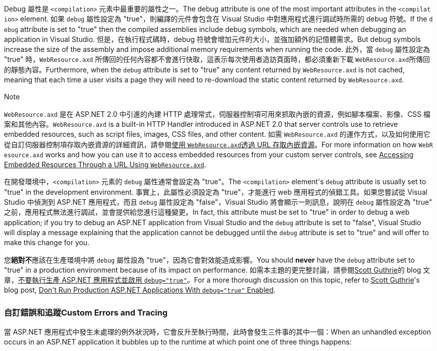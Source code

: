 <span data-ttu-id="f2234-141">Debug 屬性是 `<compilation>` 元素中最重要的屬性之一。</span><span class="sxs-lookup"><span data-stu-id="f2234-141">The debug attribute is one of the most important attributes in the `<compilation>` element.</span></span> <span data-ttu-id="f2234-142">如果 `debug` 屬性設定為 "true"，則編譯的元件會包含在 Visual Studio 中對應用程式進行調試時所需的 debug 符號。</span><span class="sxs-lookup"><span data-stu-id="f2234-142">If the `debug` attribute is set to "true" then the compiled assemblies include debug symbols, which are needed when debugging an application in Visual Studio.</span></span> <span data-ttu-id="f2234-143">但是，在執行程式碼時，debug 符號會增加元件的大小，並強加額外的記憶體需求。</span><span class="sxs-lookup"><span data-stu-id="f2234-143">But debug symbols increase the size of the assembly and impose additional memory requirements when running the code.</span></span> <span data-ttu-id="f2234-144">此外，當 `debug` 屬性設定為 "true" 時，`WebResource.axd` 所傳回的任何內容都不會進行快取，這表示每次使用者造訪頁面時，都必須重新下載 `WebResource.axd`所傳回的靜態內容。</span><span class="sxs-lookup"><span data-stu-id="f2234-144">Furthermore, when the `debug` attribute is set to "true" any content returned by `WebResource.axd` is not cached, meaning that each time a user visits a page they will need to re-download the static content returned by `WebResource.axd`.</span></span>

> [!NOTE]
> <span data-ttu-id="f2234-145">`WebResource.axd` 是在 ASP.NET 2.0 中引進的內建 HTTP 處理常式，伺服器控制項可用來抓取內嵌的資源，例如腳本檔案、影像、CSS 檔案和其他內容。</span><span class="sxs-lookup"><span data-stu-id="f2234-145">`WebResource.axd` is a built-in HTTP Handler introduced in ASP.NET 2.0 that server controls use to retrieve embedded resources, such as script files, images, CSS files, and other content.</span></span> <span data-ttu-id="f2234-146">如需 `WebResource.axd` 的運作方式，以及如何使用它從自訂伺服器控制項存取內嵌資源的詳細資訊，請參閱[使用 `WebResource.axd`透過 URL 存取內嵌資源](http://aspnet.4guysfromrolla.com/articles/080906-1.aspx)。</span><span class="sxs-lookup"><span data-stu-id="f2234-146">For more information on how `WebResource.axd` works and how you can use it to access embedded resources from your custom server controls, see [Accessing Embedded Resources Through a URL Using `WebResource.axd`](http://aspnet.4guysfromrolla.com/articles/080906-1.aspx).</span></span>

<span data-ttu-id="f2234-147">在開發環境中，`<compilation>` 元素的 `debug` 屬性通常會設定為 "true"。</span><span class="sxs-lookup"><span data-stu-id="f2234-147">The `<compilation>` element's `debug` attribute is usually set to "true" in the development environment.</span></span> <span data-ttu-id="f2234-148">事實上，此屬性必須設定為 "true"，才能進行 web 應用程式的偵錯工具。如果您嘗試從 Visual Studio 中偵測到 ASP.NET 應用程式，而且 `debug` 屬性設定為 "false"，Visual Studio 將會顯示一則訊息，說明在 `debug` 屬性設定為 "true" 之前，應用程式無法進行調試，並會提供給您進行這種變更。</span><span class="sxs-lookup"><span data-stu-id="f2234-148">In fact, this attribute must be set to "true" in order to debug a web application; if you try to debug an ASP.NET application from Visual Studio and the `debug` attribute is set to "false", Visual Studio will display a message explaining that the application cannot be debugged until the `debug` attribute is set to "true" and will offer to make this change for you.</span></span>

<span data-ttu-id="f2234-149">您**絕對不**應該在生產環境中將 `debug` 屬性設為 "true"，因為它會對效能造成影響。</span><span class="sxs-lookup"><span data-stu-id="f2234-149">You should **never** have the `debug` attribute set to "true" in a production environment because of its impact on performance.</span></span> <span data-ttu-id="f2234-150">如需本主題的更完整討論，請參閱[Scott Guthrie](https://weblogs.asp.net/scottgu/)的 blog 文章，[不要執行生產 ASP.NET 應用程式並啟用 `debug="true"`](https://weblogs.asp.net/scottgu/442448)。</span><span class="sxs-lookup"><span data-stu-id="f2234-150">For a more thorough discussion on this topic, refer to [Scott Guthrie](https://weblogs.asp.net/scottgu/)'s blog post, [Don't Run Production ASP.NET Applications With `debug="true"` Enabled](https://weblogs.asp.net/scottgu/442448).</span></span>

### <a name="custom-errors-and-tracing"></a><span data-ttu-id="f2234-151">自訂錯誤和追蹤</span><span class="sxs-lookup"><span data-stu-id="f2234-151">Custom Errors and Tracing</span></span>

<span data-ttu-id="f2234-152">當 ASP.NET 應用程式中發生未處理的例外狀況時，它會反升至執行時間，此時會發生三件事的其中一個：</span><span class="sxs-lookup"><span data-stu-id="f2234-152">When an unhandled exception occurs in an ASP.NET application it bubbles up to the runtime at which point one of three things happens:</span></span>
